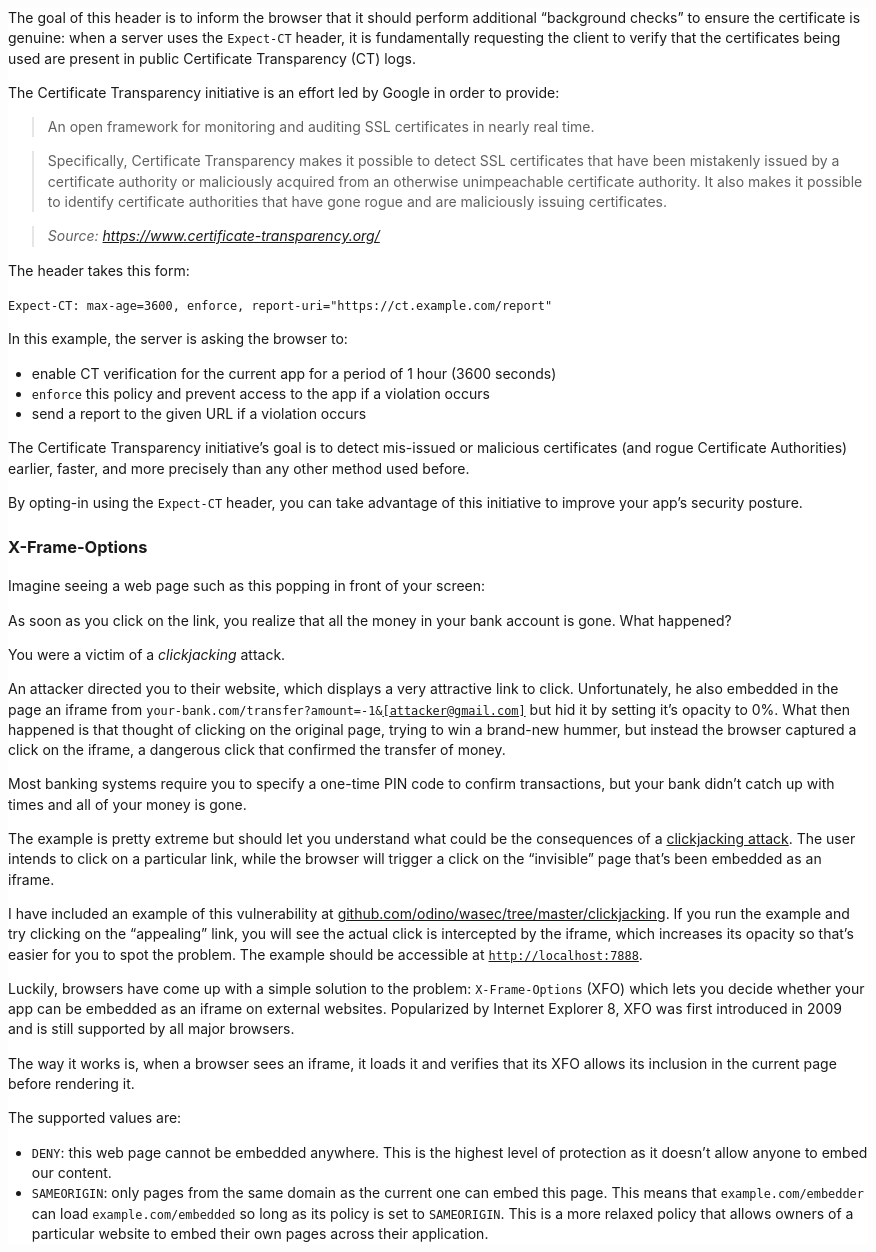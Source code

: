 <p>The goal of this header is to inform the browser that it should perform additional “background checks” to ensure the certificate is genuine: when a server uses the <code>Expect-CT</code> header, it is fundamentally requesting the client to verify that the certificates being used are present in public Certificate Transparency (CT) logs.</p>
<p>The Certificate Transparency initiative is an effort led by Google in order to provide:</p>
<blockquote>An open framework for monitoring and auditing SSL certificates in nearly real time.</blockquote>
<blockquote>Specifically, Certificate Transparency makes it possible to detect SSL certificates that have been mistakenly issued by a certificate authority or maliciously acquired from an otherwise unimpeachable certificate authority. It also makes it possible to identify certificate authorities that have gone rogue and are maliciously issuing certificates.</blockquote>
<blockquote><em>Source: <a href="https://www.certificate-transparency.org/" rel="noopener">https://www.certificate-transparency.org/</a></em></blockquote>
<p>The header takes this form:</p><pre><code>Expect-CT: max-age=3600, enforce, report-uri="https://ct.example.com/report"</code></pre>
<p>In this example, the server is asking the browser to:</p>
<ul>
<li>enable CT verification for the current app for a period of 1 hour (3600 seconds)</li>
<li><code>enforce</code> this policy and prevent access to the app if a violation occurs</li>
<li>send a report to the given URL if a violation occurs</li>
</ul>
<p>The Certificate Transparency initiative’s goal is to detect mis-issued or malicious certificates (and rogue Certificate Authorities) earlier, faster, and more precisely than any other method used before.</p>
<p>By opting-in using the <code>Expect-CT</code> header, you can take advantage of this initiative to improve your app’s security posture.</p>
<h3 id="x-frame-options">X-Frame-Options</h3>
<p>Imagine seeing a web page such as this popping in front of your screen:</p>
<p>As soon as you click on the link, you realize that all the money in your bank account is gone. What happened?</p>
<p>You were a victim of a <em>clickjacking</em> attack.</p>
<p>An attacker directed you to their website, which displays a very attractive link to click. Unfortunately, he also embedded in the page an iframe from <code>your-bank.com/transfer?amount=-1&amp;<a href="https://odino.org/cdn-cgi/l/email-protection" rel="noopener">[attacker@gmail.com]</a></code> but hid it by setting it’s opacity to 0%. What then happened is that thought of clicking on the original page, trying to win a brand-new hummer, but instead the browser captured a click on the iframe, a dangerous click that confirmed the transfer of money.</p>
<p>Most banking systems require you to specify a one-time PIN code to confirm transactions, but your bank didn’t catch up with times and all of your money is gone.</p>
<p>The example is pretty extreme but should let you understand what could be the consequences of a <a href="https://www.troyhunt.com/clickjack-attack-hidden-threat-right-in/" rel="noopener">clickjacking attack</a>. The user intends to click on a particular link, while the browser will trigger a click on the “invisible” page that’s been embedded as an iframe.</p>
<p>I have included an example of this vulnerability at <a href="https://github.com/odino/wasec/tree/master/clickjacking" rel="noopener">github.com/odino/wasec/tree/master/clickjacking</a>. If you run the example and try clicking on the “appealing” link, you will see the actual click is intercepted by the iframe, which increases its opacity so that’s easier for you to spot the problem. The example should be accessible at <code><a href="http://localhost:7888:" rel="noopener">http://localhost:7888</a></code>.</p>
<p>Luckily, browsers have come up with a simple solution to the problem: <code>X-Frame-Options</code> (XFO) which lets you decide whether your app can be embedded as an iframe on external websites. Popularized by Internet Explorer 8, XFO was first introduced in 2009 and is still supported by all major browsers.</p>
<p>The way it works is, when a browser sees an iframe, it loads it and verifies that its XFO allows its inclusion in the current page before rendering it.</p>
<p>The supported values are:</p>
<ul>
<li><code>DENY</code>: this web page cannot be embedded anywhere. This is the highest level of protection as it doesn’t allow anyone to embed our content.</li>
<li><code>SAMEORIGIN</code>: only pages from the same domain as the current one can embed this page. This means that <code>example.com/embedder</code> can load <code>example.com/embedded</code> so long as its policy is set to <code>SAMEORIGIN</code>. This is a more relaxed policy that allows owners of a particular website to embed their own pages across their application.</li>